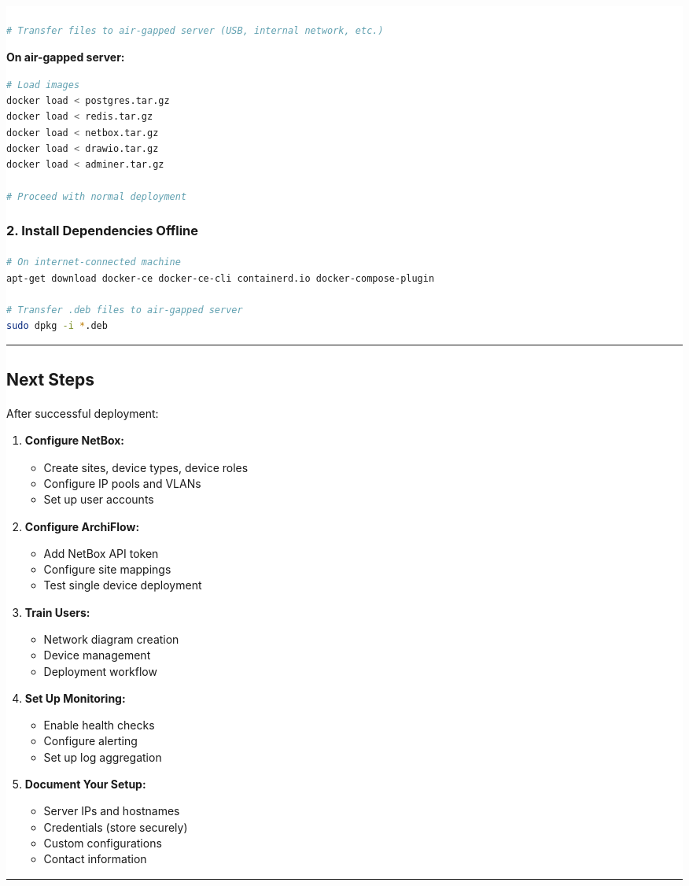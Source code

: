 ```bash

# Transfer files to air-gapped server (USB, internal network, etc.)
```

**On air-gapped server:**
```bash
# Load images
docker load < postgres.tar.gz
docker load < redis.tar.gz
docker load < netbox.tar.gz
docker load < drawio.tar.gz
docker load < adminer.tar.gz

# Proceed with normal deployment
```

### 2. Install Dependencies Offline

```bash
# On internet-connected machine
apt-get download docker-ce docker-ce-cli containerd.io docker-compose-plugin

# Transfer .deb files to air-gapped server
sudo dpkg -i *.deb
```

---

## Next Steps

After successful deployment:

1. **Configure NetBox:**
   - Create sites, device types, device roles
   - Configure IP pools and VLANs
   - Set up user accounts

2. **Configure ArchiFlow:**
   - Add NetBox API token
   - Configure site mappings
   - Test single device deployment

3. **Train Users:**
   - Network diagram creation
   - Device management
   - Deployment workflow

4. **Set Up Monitoring:**
   - Enable health checks
   - Configure alerting
   - Set up log aggregation

5. **Document Your Setup:**
   - Server IPs and hostnames
   - Credentials (store securely)
   - Custom configurations
   - Contact information

---